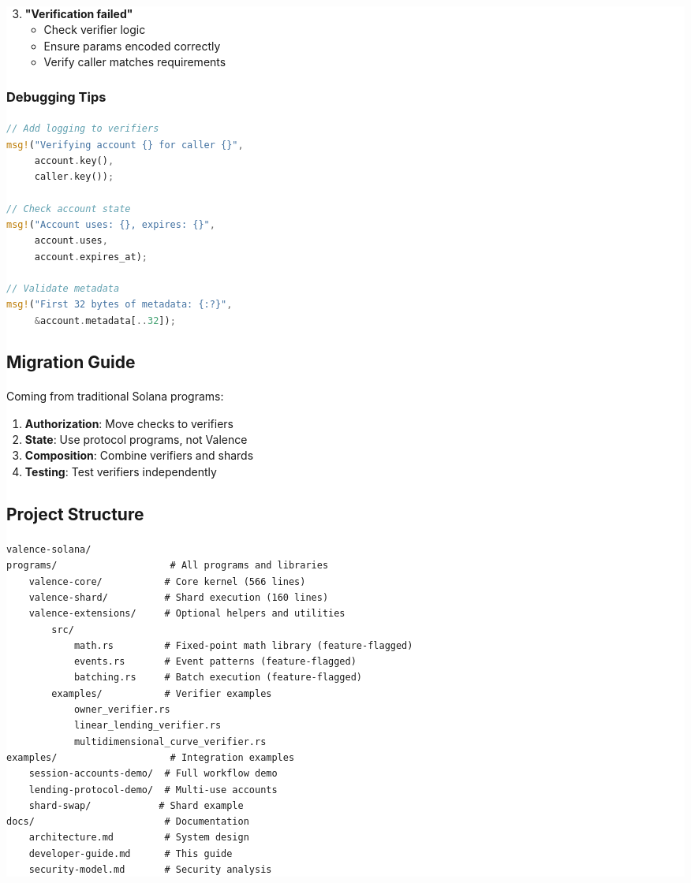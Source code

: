 3. **"Verification failed"**
   - Check verifier logic
   - Ensure params encoded correctly
   - Verify caller matches requirements

### Debugging Tips

```rust
// Add logging to verifiers
msg!("Verifying account {} for caller {}", 
     account.key(), 
     caller.key());

// Check account state
msg!("Account uses: {}, expires: {}", 
     account.uses, 
     account.expires_at);

// Validate metadata
msg!("First 32 bytes of metadata: {:?}", 
     &account.metadata[..32]);
```

## Migration Guide

Coming from traditional Solana programs:

1. **Authorization**: Move checks to verifiers
2. **State**: Use protocol programs, not Valence
3. **Composition**: Combine verifiers and shards
4. **Testing**: Test verifiers independently

## Project Structure

```
valence-solana/
programs/                    # All programs and libraries
    valence-core/           # Core kernel (566 lines)
    valence-shard/          # Shard execution (160 lines)
    valence-extensions/     # Optional helpers and utilities
        src/
            math.rs         # Fixed-point math library (feature-flagged)
            events.rs       # Event patterns (feature-flagged)
            batching.rs     # Batch execution (feature-flagged)
        examples/           # Verifier examples
            owner_verifier.rs
            linear_lending_verifier.rs
            multidimensional_curve_verifier.rs
examples/                    # Integration examples
    session-accounts-demo/  # Full workflow demo
    lending-protocol-demo/  # Multi-use accounts
    shard-swap/            # Shard example
docs/                       # Documentation
    architecture.md         # System design
    developer-guide.md      # This guide
    security-model.md       # Security analysis
```
